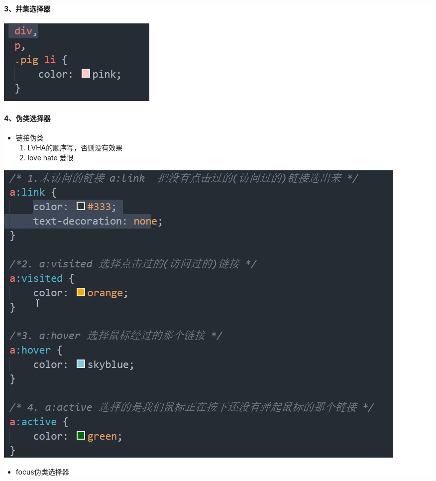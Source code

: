 #### 3、并集选择器

![并集选择器使用](HTML&&CSS.assets/image-20201113192415111.png)

#### 4、伪类选择器

- 链接伪类
  1. LVHA的顺序写，否则没有效果
  2. love hate  爱恨

![链接伪类基本使用](HTML&&CSS.assets/image-20201113193009683.png)



- focus伪类选择器
